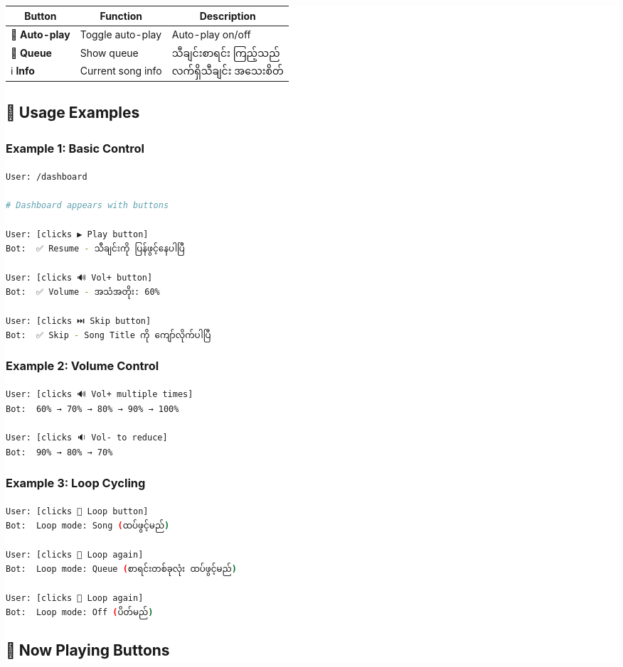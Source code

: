 | Button | Function | Description |
|--------|----------|-------------|
| 🎵 **Auto-play** | Toggle auto-play | Auto-play on/off |
| 📜 **Queue** | Show queue | သီချင်းစာရင်း ကြည့်သည် |
| ℹ️ **Info** | Current song info | လက်ရှိသီချင်း အသေးစိတ် |

## 🎯 Usage Examples

### **Example 1: Basic Control**

```bash
User: /dashboard

# Dashboard appears with buttons

User: [clicks ▶️ Play button]
Bot:  ✅ Resume - သီချင်းကို ပြန်ဖွင့်နေပါပြီ

User: [clicks 🔊 Vol+ button]
Bot:  ✅ Volume - အသံအတိုး: 60%

User: [clicks ⏭️ Skip button]
Bot:  ✅ Skip - Song Title ကို ကျော်လိုက်ပါပြီ
```

### **Example 2: Volume Control**

```bash
User: [clicks 🔊 Vol+ multiple times]
Bot:  60% → 70% → 80% → 90% → 100%

User: [clicks 🔉 Vol- to reduce]
Bot:  90% → 80% → 70%
```

### **Example 3: Loop Cycling**

```bash
User: [clicks 🔁 Loop button]
Bot:  Loop mode: Song (ထပ်ဖွင့်မည်)

User: [clicks 🔁 Loop again]
Bot:  Loop mode: Queue (စာရင်းတစ်ခုလုံး ထပ်ဖွင့်မည်)

User: [clicks 🔁 Loop again]
Bot:  Loop mode: Off (ပိတ်မည်)
```

## 🎵 Now Playing Buttons
